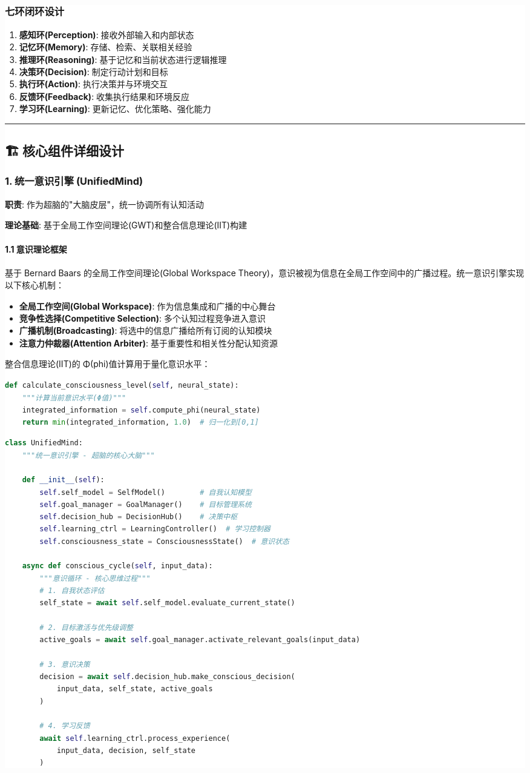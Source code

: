 ### 七环闭环设计

1. **感知环(Perception)**: 接收外部输入和内部状态
2. **记忆环(Memory)**: 存储、检索、关联相关经验
3. **推理环(Reasoning)**: 基于记忆和当前状态进行逻辑推理
4. **决策环(Decision)**: 制定行动计划和目标
5. **执行环(Action)**: 执行决策并与环境交互
6. **反馈环(Feedback)**: 收集执行结果和环境反应
7. **学习环(Learning)**: 更新记忆、优化策略、强化能力

---

## 🏗️ 核心组件详细设计

### 1. 统一意识引擎 (UnifiedMind)

**职责**: 作为超脑的"大脑皮层"，统一协调所有认知活动

**理论基础**: 基于全局工作空间理论(GWT)和整合信息理论(IIT)构建

#### 1.1 意识理论框架

基于 Bernard Baars 的全局工作空间理论(Global Workspace Theory)，意识被视为信息在全局工作空间中的广播过程。统一意识引擎实现以下核心机制：

- **全局工作空间(Global Workspace)**: 作为信息集成和广播的中心舞台
- **竞争性选择(Competitive Selection)**: 多个认知过程竞争进入意识
- **广播机制(Broadcasting)**: 将选中的信息广播给所有订阅的认知模块
- **注意力仲裁器(Attention Arbiter)**: 基于重要性和相关性分配认知资源

整合信息理论(IIT)的 Φ(phi)值计算用于量化意识水平：

```python
def calculate_consciousness_level(self, neural_state):
    """计算当前意识水平(Φ值)"""
    integrated_information = self.compute_phi(neural_state)
    return min(integrated_information, 1.0)  # 归一化到[0,1]
```

```python
class UnifiedMind:
    """统一意识引擎 - 超脑的核心大脑"""

    def __init__(self):
        self.self_model = SelfModel()        # 自我认知模型
        self.goal_manager = GoalManager()    # 目标管理系统
        self.decision_hub = DecisionHub()    # 决策中枢
        self.learning_ctrl = LearningController()  # 学习控制器
        self.consciousness_state = ConsciousnessState()  # 意识状态

    async def conscious_cycle(self, input_data):
        """意识循环 - 核心思维过程"""
        # 1. 自我状态评估
        self_state = await self.self_model.evaluate_current_state()

        # 2. 目标激活与优先级调整
        active_goals = await self.goal_manager.activate_relevant_goals(input_data)

        # 3. 意识决策
        decision = await self.decision_hub.make_conscious_decision(
            input_data, self_state, active_goals
        )

        # 4. 学习反馈
        await self.learning_ctrl.process_experience(
            input_data, decision, self_state
        )
```